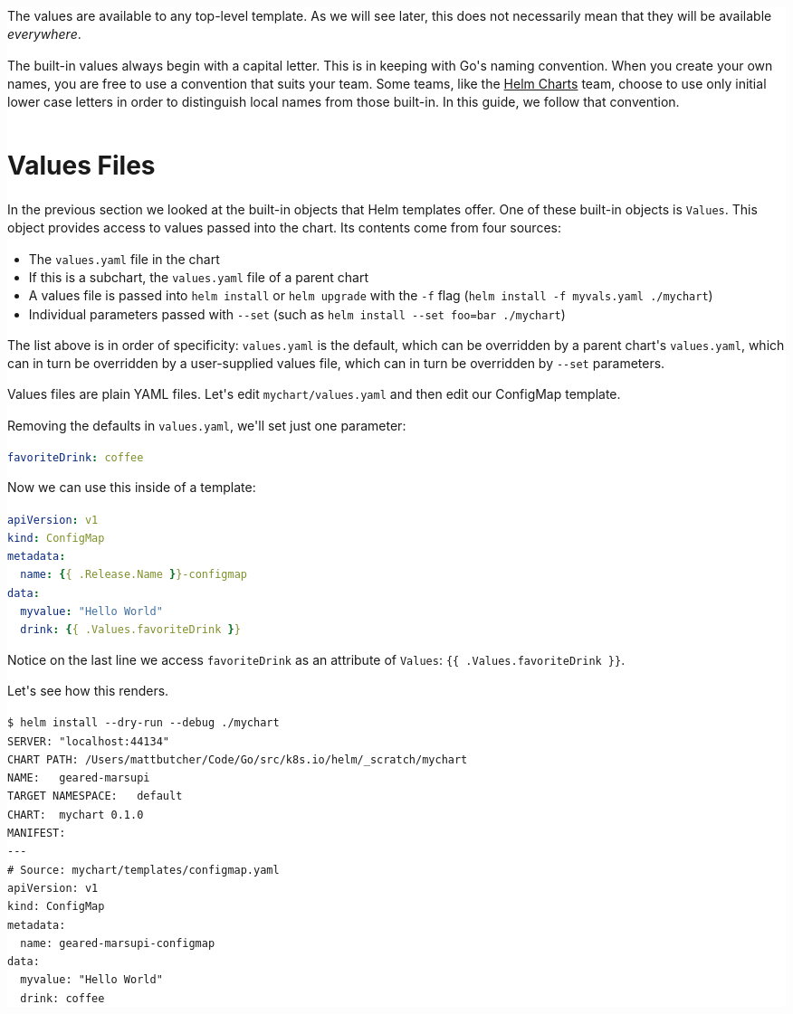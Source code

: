 The values are available to any top-level template. As we will see later, this does not necessarily mean that they will be available _everywhere_.

The built-in values always begin with a capital letter. This is in keeping with Go's naming convention. When you create your own names, you are free to use a convention that suits your team. Some teams, like the [Helm Charts](https://github.com/helm/charts) team, choose to use only initial lower case letters in order to distinguish local names from those built-in. In this guide, we follow that convention.


# Values Files

In the previous section we looked at the built-in objects that Helm templates offer. One of these built-in objects is `Values`. This object provides access to values passed into the chart. Its contents come from four sources:

- The `values.yaml` file in the chart
- If this is a subchart, the `values.yaml` file of a parent chart
- A values file is passed into `helm install` or `helm upgrade` with the `-f` flag (`helm install -f myvals.yaml ./mychart`)
- Individual parameters passed with `--set` (such as `helm install --set foo=bar ./mychart`)

The list above is in order of specificity: `values.yaml` is the default, which can be overridden by a parent chart's `values.yaml`, which can in turn be overridden by a user-supplied values file, which can in turn be overridden by `--set` parameters.

Values files are plain YAML files. Let's edit `mychart/values.yaml` and then edit our ConfigMap template.

Removing the defaults in `values.yaml`, we'll set just one parameter:

```yaml
favoriteDrink: coffee
```

Now we can use this inside of a template:

```yaml
apiVersion: v1
kind: ConfigMap
metadata:
  name: {{ .Release.Name }}-configmap
data:
  myvalue: "Hello World"
  drink: {{ .Values.favoriteDrink }}
```

Notice on the last line we access `favoriteDrink` as an attribute of `Values`: `{{ .Values.favoriteDrink }}`.

Let's see how this renders.

```console
$ helm install --dry-run --debug ./mychart
SERVER: "localhost:44134"
CHART PATH: /Users/mattbutcher/Code/Go/src/k8s.io/helm/_scratch/mychart
NAME:   geared-marsupi
TARGET NAMESPACE:   default
CHART:  mychart 0.1.0
MANIFEST:
---
# Source: mychart/templates/configmap.yaml
apiVersion: v1
kind: ConfigMap
metadata:
  name: geared-marsupi-configmap
data:
  myvalue: "Hello World"
  drink: coffee
```